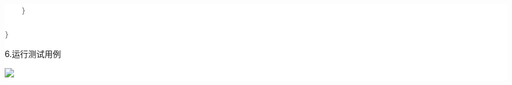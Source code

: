 ````java
    }

}
````
6.运行测试用例

![](https://java-tutorial.oss-cn-shanghai.aliyuncs.com/577318-20180702181558003-1700599553.png)




                     